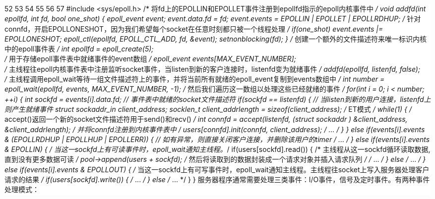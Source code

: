 52
53
54
55
56
57
#include <sys/epoll.h>
/* 将fd上的EPOLLIN和EPOLLET事件注册到epollfd指示的epoll内核事件中 */
void addfd(int epollfd, int fd, bool one_shot) {
    epoll_event event;
    event.data.fd = fd;
    event.events = EPOLLIN | EPOLLET | EPOLLRDHUP;
    /* 针对connfd，开启EPOLLONESHOT，因为我们希望每个socket在任意时刻都只被一个线程处理 */
    if(one_shot)
        event.events |= EPOLLONESHOT;
    epoll_ctl(epollfd, EPOLL_CTL_ADD, fd, &event);
    setnonblocking(fd);
}
/* 创建一个额外的文件描述符来唯一标识内核中的epoll事件表 */
int epollfd = epoll_create(5);  
/* 用于存储epoll事件表中就绪事件的event数组 */
epoll_event events[MAX_EVENT_NUMBER];  
/* 主线程往epoll内核事件表中注册监听socket事件，当listen到新的客户连接时，listenfd变为就绪事件 */
addfd(epollfd, listenfd, false);  
/* 主线程调用epoll_wait等待一组文件描述符上的事件，并将当前所有就绪的epoll_event复制到events数组中 */
int number = epoll_wait(epollfd, events, MAX_EVENT_NUMBER, -1);
/* 然后我们遍历这一数组以处理这些已经就绪的事件 */
for(int i = 0; i < number; ++i) {
    int sockfd = events[i].data.fd;  // 事件表中就绪的socket文件描述符
    if(sockfd == listenfd) {  // 当listen到新的用户连接，listenfd上则产生就绪事件
        struct sockaddr_in client_address;
        socklen_t client_addrlength = sizeof(client_address);
        /* ET模式 */
        while(1) {
            /* accept()返回一个新的socket文件描述符用于send()和recv() */
            int connfd = accept(listenfd, (struct sockaddr *) &client_address, &client_addrlength);
            /* 并将connfd注册到内核事件表中 */
            users[connfd].init(connfd, client_address);
            /* ... */
        }
    }
    else if(events[i].events & (EPOLLRDHUP | EPOLLHUP | EPOLLERR)) {
        // 如有异常，则直接关闭客户连接，并删除该用户的timer
        /* ... */
    }
    else if(events[i].events & EPOLLIN) {
        /* 当这一sockfd上有可读事件时，epoll_wait通知主线程。*/
        if(users[sockfd].read()) { /* 主线程从这一sockfd循环读取数据, 直到没有更多数据可读 */
            pool->append(users + sockfd);  /* 然后将读取到的数据封装成一个请求对象并插入请求队列 */
            /* ... */
        }
        else
            /* ... */
    }
    else if(events[i].events & EPOLLOUT) {
        /* 当这一sockfd上有可写事件时，epoll_wait通知主线程。主线程往socket上写入服务器处理客户请求的结果 */
        if(users[sockfd].write()) {
            /* ... */
        }
        else
            /* ... */
    }
}
服务器程序通常需要处理三类事件：I/O事件，信号及定时事件。有两种事件处理模式：